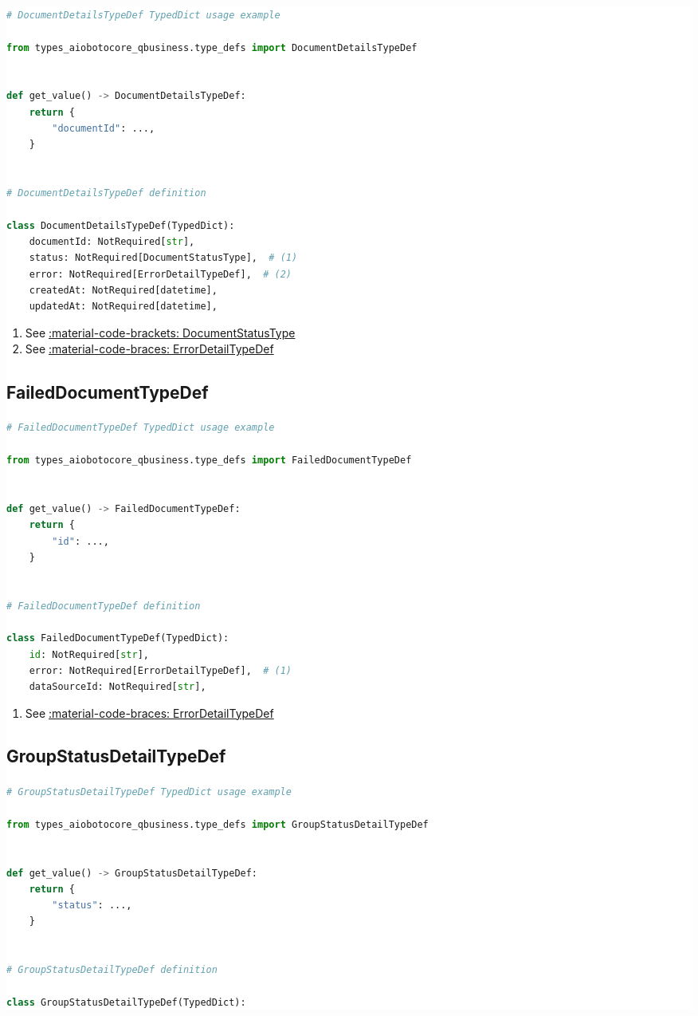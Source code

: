 ```python
# DocumentDetailsTypeDef TypedDict usage example

from types_aiobotocore_qbusiness.type_defs import DocumentDetailsTypeDef


def get_value() -> DocumentDetailsTypeDef:
    return {
        "documentId": ...,
    }


# DocumentDetailsTypeDef definition

class DocumentDetailsTypeDef(TypedDict):
    documentId: NotRequired[str],
    status: NotRequired[DocumentStatusType],  # (1)
    error: NotRequired[ErrorDetailTypeDef],  # (2)
    createdAt: NotRequired[datetime],
    updatedAt: NotRequired[datetime],
```

1. See [:material-code-brackets: DocumentStatusType](./literals.md#documentstatustype) 
2. See [:material-code-braces: ErrorDetailTypeDef](./type_defs.md#errordetailtypedef) 
## FailedDocumentTypeDef

```python
# FailedDocumentTypeDef TypedDict usage example

from types_aiobotocore_qbusiness.type_defs import FailedDocumentTypeDef


def get_value() -> FailedDocumentTypeDef:
    return {
        "id": ...,
    }


# FailedDocumentTypeDef definition

class FailedDocumentTypeDef(TypedDict):
    id: NotRequired[str],
    error: NotRequired[ErrorDetailTypeDef],  # (1)
    dataSourceId: NotRequired[str],
```

1. See [:material-code-braces: ErrorDetailTypeDef](./type_defs.md#errordetailtypedef) 
## GroupStatusDetailTypeDef

```python
# GroupStatusDetailTypeDef TypedDict usage example

from types_aiobotocore_qbusiness.type_defs import GroupStatusDetailTypeDef


def get_value() -> GroupStatusDetailTypeDef:
    return {
        "status": ...,
    }


# GroupStatusDetailTypeDef definition

class GroupStatusDetailTypeDef(TypedDict):
```